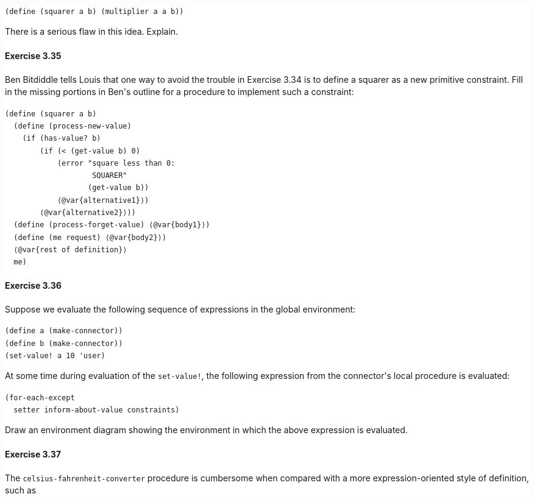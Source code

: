 ```rkt
(define (squarer a b) (multiplier a a b))
```

There is a serious flaw in this idea.  Explain.

#### Exercise 3.35

Ben Bitdiddle tells Louis that
one way to avoid the trouble in Exercise 3.34 is to define a squarer as a
new primitive constraint.  Fill in the missing portions in Ben's outline for a
procedure to implement such a constraint:

```rkt
(define (squarer a b)
  (define (process-new-value)
    (if (has-value? b)
        (if (< (get-value b) 0)
            (error "square less than 0: 
                    SQUARER" 
                   (get-value b))
            ⟨@var{alternative1}⟩)
        ⟨@var{alternative2}⟩))
  (define (process-forget-value) ⟨@var{body1}⟩)
  (define (me request) ⟨@var{body2}⟩)
  ⟨@var{rest of definition}⟩
  me)
```

#### Exercise 3.36

Suppose we evaluate the following
sequence of expressions in the global environment:

```rkt
(define a (make-connector))
(define b (make-connector))
(set-value! a 10 'user)
```

At some time during evaluation of the `set-value!`, the following
expression from the connector's local procedure is evaluated:

```rkt
(for-each-except 
  setter inform-about-value constraints)
```

Draw an environment diagram showing the environment in which the above
expression is evaluated.

#### Exercise 3.37

The
`celsius-fahrenheit-converter` procedure is cumbersome when compared with
a more expression-oriented style of definition, such as
